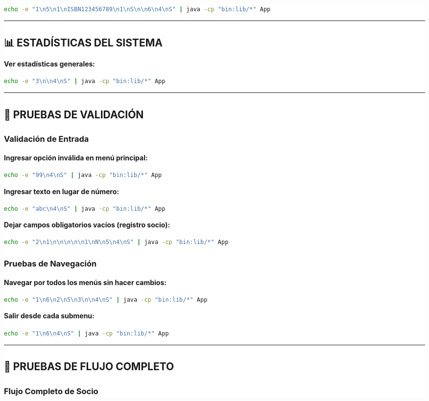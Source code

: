 ```bash
echo -e "1\n5\n1\nISBN123456789\n1\nS\n\n6\n4\nS" | java -cp "bin:lib/*" App
```

---

## 📊 ESTADÍSTICAS DEL SISTEMA

**Ver estadísticas generales:**

```bash
echo -e "3\n\n4\nS" | java -cp "bin:lib/*" App
```

---

## 🧪 PRUEBAS DE VALIDACIÓN

### Validación de Entrada

**Ingresar opción inválida en menú principal:**

```bash
echo -e "99\n4\nS" | java -cp "bin:lib/*" App
```

**Ingresar texto en lugar de número:**

```bash
echo -e "abc\n4\nS" | java -cp "bin:lib/*" App
```

**Dejar campos obligatorios vacíos (registro socio):**

```bash
echo -e "2\n1\n\n\n\n\n1\nN\n5\n4\nS" | java -cp "bin:lib/*" App
```

### Pruebas de Navegación

**Navegar por todos los menús sin hacer cambios:**

```bash
echo -e "1\n6\n2\n5\n3\n\n4\nS" | java -cp "bin:lib/*" App
```

**Salir desde cada submenu:**

```bash
echo -e "1\n6\n4\nS" | java -cp "bin:lib/*" App
```

---

## 🔄 PRUEBAS DE FLUJO COMPLETO

### Flujo Completo de Socio
